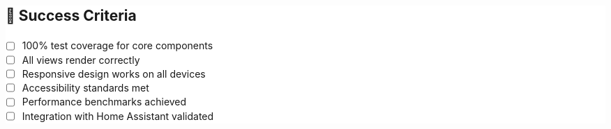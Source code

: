 ## 🎯 **Success Criteria**

- [ ] 100% test coverage for core components
- [ ] All views render correctly
- [ ] Responsive design works on all devices
- [ ] Accessibility standards met
- [ ] Performance benchmarks achieved
- [ ] Integration with Home Assistant validated
